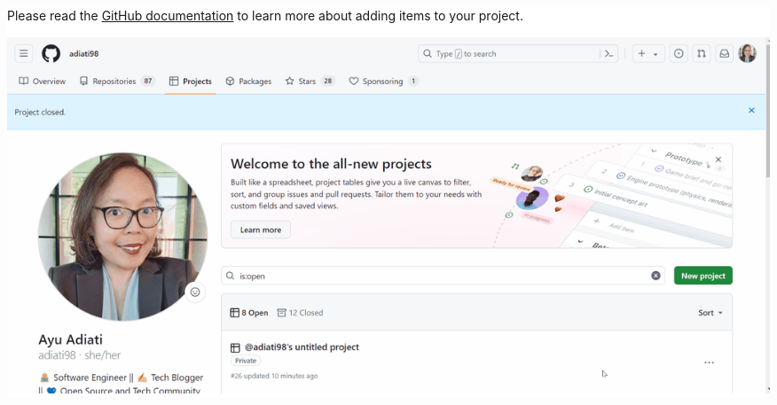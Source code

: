 Please read the [GitHub documentation](https://docs.github.com/en/issues/planning-and-tracking-with-projects/managing-items-in-your-project/adding-items-to-your-project)
to learn more about adding items to your project.

![GitHub Project Boards GIF](_assets/gifs/create-github-project.gif)

</div>
